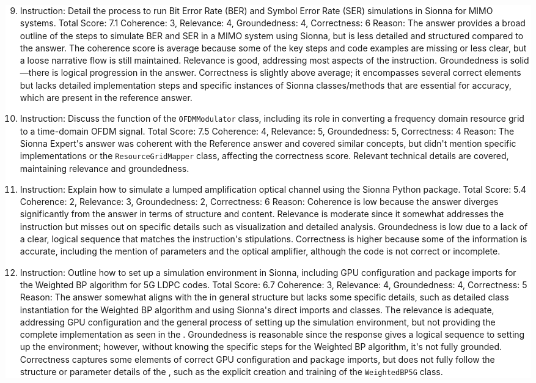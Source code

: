 
9. Instruction: Detail the process to run Bit Error Rate (BER) and Symbol Error Rate (SER) simulations in Sionna for MIMO systems.
Total Score: 7.1
Coherence: 3, Relevance: 4, Groundedness: 4, Correctness: 6
Reason: The <SionnaExpert> answer provides a broad outline of the steps to simulate BER and SER in a MIMO system using Sionna, but is less detailed and structured compared to the <Reference> answer.
 The coherence score is average because some of the key steps and code examples are missing or less clear, but a loose narrative flow is still maintained.
 Relevance is good, addressing most aspects of the instruction.
 Groundedness is solid—there is logical progression in the answer.
 Correctness is slightly above average; it encompasses several correct elements but lacks detailed implementation steps and specific instances of Sionna classes/methods that are essential for accuracy, which are present in the reference answer.


10. Instruction: Discuss the function of the `OFDMModulator` class, including its role in converting a frequency domain resource grid to a time-domain OFDM signal.
Total Score: 7.5
Coherence: 4, Relevance: 5, Groundedness: 5, Correctness: 4
Reason: The Sionna Expert's answer was coherent with the Reference answer and covered similar concepts, but didn't mention specific implementations or the `ResourceGridMapper` class, affecting the correctness score.
 Relevant technical details are covered, maintaining relevance and groundedness.


11. Instruction: Explain how to simulate a lumped amplification optical channel using the Sionna Python package.
Total Score: 5.4
Coherence: 2, Relevance: 3, Groundedness: 2, Correctness: 6
Reason: Coherence is low because the <SionnaExpert> answer diverges significantly from the <Reference> answer in terms of structure and content.
 Relevance is moderate since it somewhat addresses the instruction but misses out on specific details such as visualization and detailed analysis.
 Groundedness is low due to a lack of a clear, logical sequence that matches the instruction's stipulations.
 Correctness is higher because some of the information is accurate, including the mention of parameters and the optical amplifier, although the code is not correct or incomplete.


12. Instruction: Outline how to set up a simulation environment in Sionna, including GPU configuration and package imports for the Weighted BP algorithm for 5G LDPC codes.
Total Score: 6.7
Coherence: 3, Relevance: 4, Groundedness: 4, Correctness: 5
Reason: The <SionnaExpert> answer somewhat aligns with the <Reference> in general structure but lacks some specific details, such as detailed class instantiation for the Weighted BP algorithm and using Sionna's direct imports and classes.
 The relevance is adequate, addressing GPU configuration and the general process of setting up the simulation environment, but not providing the complete implementation as seen in the <Reference>.
 Groundedness is reasonable since the response gives a logical sequence to setting up the environment; however, without knowing the specific steps for the Weighted BP algorithm, it's not fully grounded.
 Correctness captures some elements of correct GPU configuration and package imports, but does not fully follow the structure or parameter details of the <Reference>, such as the explicit creation and training of the `WeightedBP5G` class.
